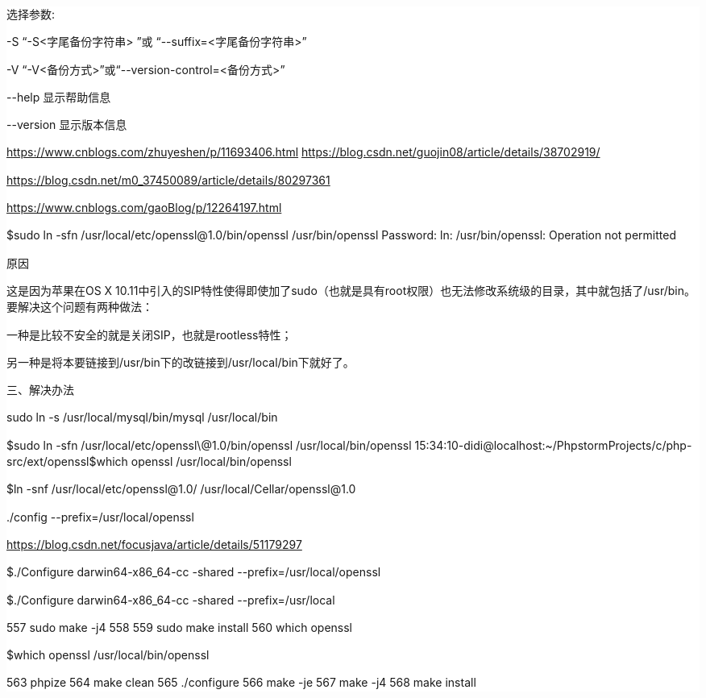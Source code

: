 
选择参数:

-S “-S<字尾备份字符串> ”或 “--suffix=<字尾备份字符串>”

-V “-V<备份方式>”或“--version-control=<备份方式>”

--help 显示帮助信息

--version 显示版本信息

https://www.cnblogs.com/zhuyeshen/p/11693406.html
https://blog.csdn.net/guojin08/article/details/38702919/

https://blog.csdn.net/m0_37450089/article/details/80297361

https://www.cnblogs.com/gaoBlog/p/12264197.html


$sudo ln -sfn /usr/local/etc/openssl\@1.0/bin/openssl /usr/bin/openssl
Password:
ln: /usr/bin/openssl: Operation not permitted

原因

这是因为苹果在OS X 10.11中引入的SIP特性使得即使加了sudo（也就是具有root权限）也无法修改系统级的目录，其中就包括了/usr/bin。要解决这个问题有两种做法：

一种是比较不安全的就是关闭SIP，也就是rootless特性；

另一种是将本要链接到/usr/bin下的改链接到/usr/local/bin下就好了。

三、解决办法

sudo ln -s /usr/local/mysql/bin/mysql /usr/local/bin

$sudo ln -sfn /usr/local/etc/openssl\@1.0/bin/openssl /usr/local/bin/openssl
15:34:10-didi@localhost:~/PhpstormProjects/c/php-src/ext/openssl$which openssl
/usr/local/bin/openssl

$ln -snf /usr/local/etc/openssl\@1.0/ /usr/local/Cellar/openssl\@1.0



./config --prefix=/usr/local/openssl

https://blog.csdn.net/focusjava/article/details/51179297


$./Configure darwin64-x86_64-cc -shared --prefix=/usr/local/openssl

$./Configure darwin64-x86_64-cc -shared --prefix=/usr/local

  557  sudo make -j4
  558
  559   sudo make install
  560  which openssl
  
 $which openssl
/usr/local/bin/openssl

 563  phpize
  564  make clean
  565  ./configure
  566  make -je
  567  make -j4
  568  make install
  